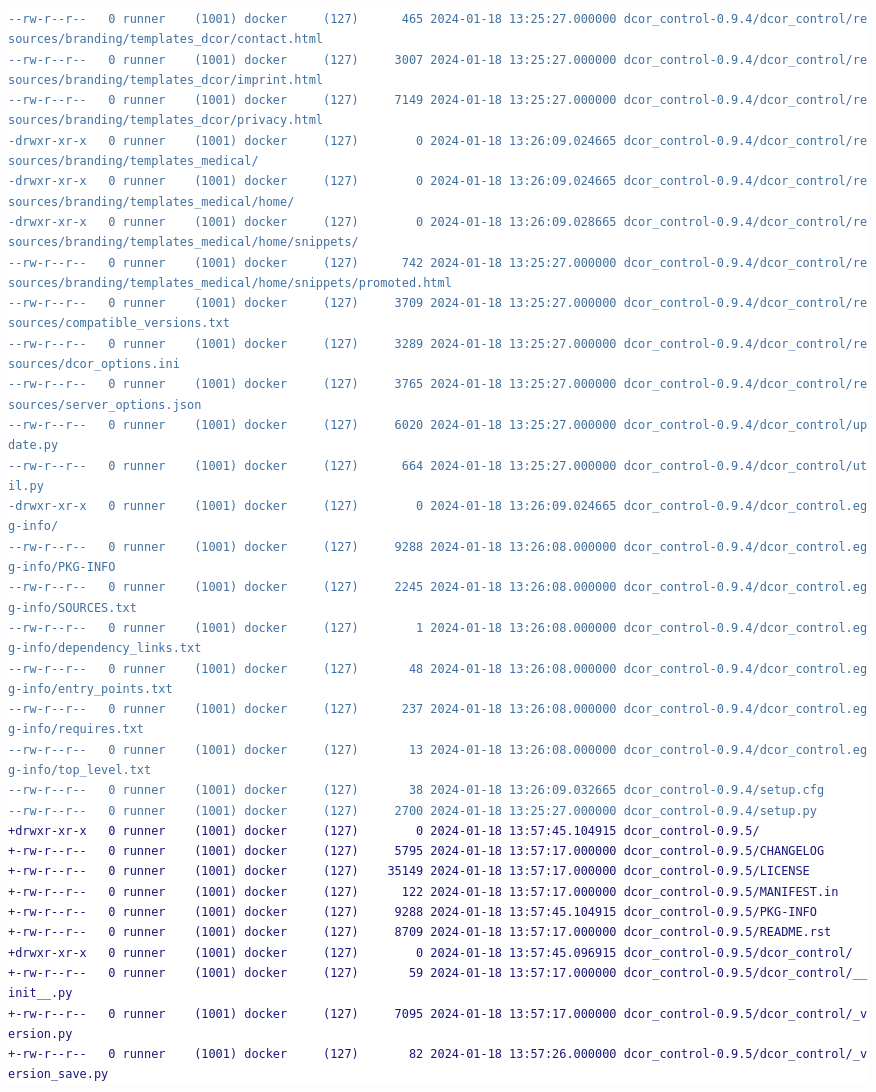 ```diff
--rw-r--r--   0 runner    (1001) docker     (127)      465 2024-01-18 13:25:27.000000 dcor_control-0.9.4/dcor_control/resources/branding/templates_dcor/contact.html
--rw-r--r--   0 runner    (1001) docker     (127)     3007 2024-01-18 13:25:27.000000 dcor_control-0.9.4/dcor_control/resources/branding/templates_dcor/imprint.html
--rw-r--r--   0 runner    (1001) docker     (127)     7149 2024-01-18 13:25:27.000000 dcor_control-0.9.4/dcor_control/resources/branding/templates_dcor/privacy.html
-drwxr-xr-x   0 runner    (1001) docker     (127)        0 2024-01-18 13:26:09.024665 dcor_control-0.9.4/dcor_control/resources/branding/templates_medical/
-drwxr-xr-x   0 runner    (1001) docker     (127)        0 2024-01-18 13:26:09.024665 dcor_control-0.9.4/dcor_control/resources/branding/templates_medical/home/
-drwxr-xr-x   0 runner    (1001) docker     (127)        0 2024-01-18 13:26:09.028665 dcor_control-0.9.4/dcor_control/resources/branding/templates_medical/home/snippets/
--rw-r--r--   0 runner    (1001) docker     (127)      742 2024-01-18 13:25:27.000000 dcor_control-0.9.4/dcor_control/resources/branding/templates_medical/home/snippets/promoted.html
--rw-r--r--   0 runner    (1001) docker     (127)     3709 2024-01-18 13:25:27.000000 dcor_control-0.9.4/dcor_control/resources/compatible_versions.txt
--rw-r--r--   0 runner    (1001) docker     (127)     3289 2024-01-18 13:25:27.000000 dcor_control-0.9.4/dcor_control/resources/dcor_options.ini
--rw-r--r--   0 runner    (1001) docker     (127)     3765 2024-01-18 13:25:27.000000 dcor_control-0.9.4/dcor_control/resources/server_options.json
--rw-r--r--   0 runner    (1001) docker     (127)     6020 2024-01-18 13:25:27.000000 dcor_control-0.9.4/dcor_control/update.py
--rw-r--r--   0 runner    (1001) docker     (127)      664 2024-01-18 13:25:27.000000 dcor_control-0.9.4/dcor_control/util.py
-drwxr-xr-x   0 runner    (1001) docker     (127)        0 2024-01-18 13:26:09.024665 dcor_control-0.9.4/dcor_control.egg-info/
--rw-r--r--   0 runner    (1001) docker     (127)     9288 2024-01-18 13:26:08.000000 dcor_control-0.9.4/dcor_control.egg-info/PKG-INFO
--rw-r--r--   0 runner    (1001) docker     (127)     2245 2024-01-18 13:26:08.000000 dcor_control-0.9.4/dcor_control.egg-info/SOURCES.txt
--rw-r--r--   0 runner    (1001) docker     (127)        1 2024-01-18 13:26:08.000000 dcor_control-0.9.4/dcor_control.egg-info/dependency_links.txt
--rw-r--r--   0 runner    (1001) docker     (127)       48 2024-01-18 13:26:08.000000 dcor_control-0.9.4/dcor_control.egg-info/entry_points.txt
--rw-r--r--   0 runner    (1001) docker     (127)      237 2024-01-18 13:26:08.000000 dcor_control-0.9.4/dcor_control.egg-info/requires.txt
--rw-r--r--   0 runner    (1001) docker     (127)       13 2024-01-18 13:26:08.000000 dcor_control-0.9.4/dcor_control.egg-info/top_level.txt
--rw-r--r--   0 runner    (1001) docker     (127)       38 2024-01-18 13:26:09.032665 dcor_control-0.9.4/setup.cfg
--rw-r--r--   0 runner    (1001) docker     (127)     2700 2024-01-18 13:25:27.000000 dcor_control-0.9.4/setup.py
+drwxr-xr-x   0 runner    (1001) docker     (127)        0 2024-01-18 13:57:45.104915 dcor_control-0.9.5/
+-rw-r--r--   0 runner    (1001) docker     (127)     5795 2024-01-18 13:57:17.000000 dcor_control-0.9.5/CHANGELOG
+-rw-r--r--   0 runner    (1001) docker     (127)    35149 2024-01-18 13:57:17.000000 dcor_control-0.9.5/LICENSE
+-rw-r--r--   0 runner    (1001) docker     (127)      122 2024-01-18 13:57:17.000000 dcor_control-0.9.5/MANIFEST.in
+-rw-r--r--   0 runner    (1001) docker     (127)     9288 2024-01-18 13:57:45.104915 dcor_control-0.9.5/PKG-INFO
+-rw-r--r--   0 runner    (1001) docker     (127)     8709 2024-01-18 13:57:17.000000 dcor_control-0.9.5/README.rst
+drwxr-xr-x   0 runner    (1001) docker     (127)        0 2024-01-18 13:57:45.096915 dcor_control-0.9.5/dcor_control/
+-rw-r--r--   0 runner    (1001) docker     (127)       59 2024-01-18 13:57:17.000000 dcor_control-0.9.5/dcor_control/__init__.py
+-rw-r--r--   0 runner    (1001) docker     (127)     7095 2024-01-18 13:57:17.000000 dcor_control-0.9.5/dcor_control/_version.py
+-rw-r--r--   0 runner    (1001) docker     (127)       82 2024-01-18 13:57:26.000000 dcor_control-0.9.5/dcor_control/_version_save.py
```